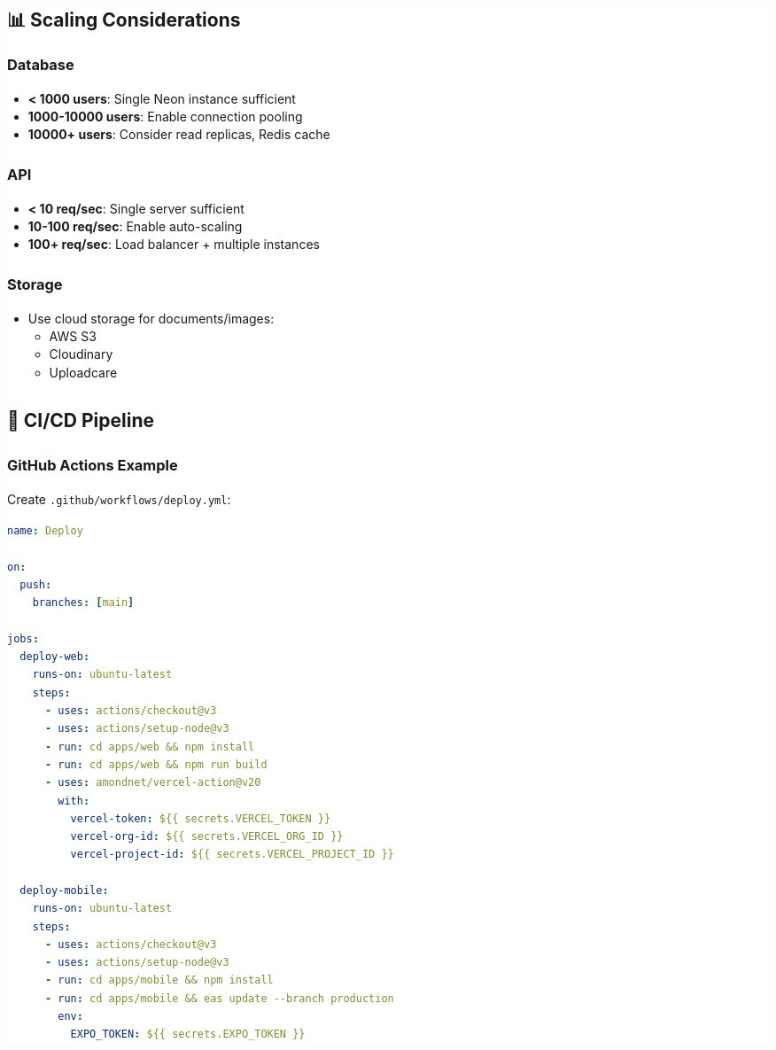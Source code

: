 ## 📊 Scaling Considerations

### Database
- **< 1000 users**: Single Neon instance sufficient
- **1000-10000 users**: Enable connection pooling
- **10000+ users**: Consider read replicas, Redis cache

### API
- **< 10 req/sec**: Single server sufficient
- **10-100 req/sec**: Enable auto-scaling
- **100+ req/sec**: Load balancer + multiple instances

### Storage
- Use cloud storage for documents/images:
  - AWS S3
  - Cloudinary
  - Uploadcare

## 🔄 CI/CD Pipeline

### GitHub Actions Example

Create `.github/workflows/deploy.yml`:

```yaml
name: Deploy

on:
  push:
    branches: [main]

jobs:
  deploy-web:
    runs-on: ubuntu-latest
    steps:
      - uses: actions/checkout@v3
      - uses: actions/setup-node@v3
      - run: cd apps/web && npm install
      - run: cd apps/web && npm run build
      - uses: amondnet/vercel-action@v20
        with:
          vercel-token: ${{ secrets.VERCEL_TOKEN }}
          vercel-org-id: ${{ secrets.VERCEL_ORG_ID }}
          vercel-project-id: ${{ secrets.VERCEL_PROJECT_ID }}

  deploy-mobile:
    runs-on: ubuntu-latest
    steps:
      - uses: actions/checkout@v3
      - uses: actions/setup-node@v3
      - run: cd apps/mobile && npm install
      - run: cd apps/mobile && eas update --branch production
        env:
          EXPO_TOKEN: ${{ secrets.EXPO_TOKEN }}
```

